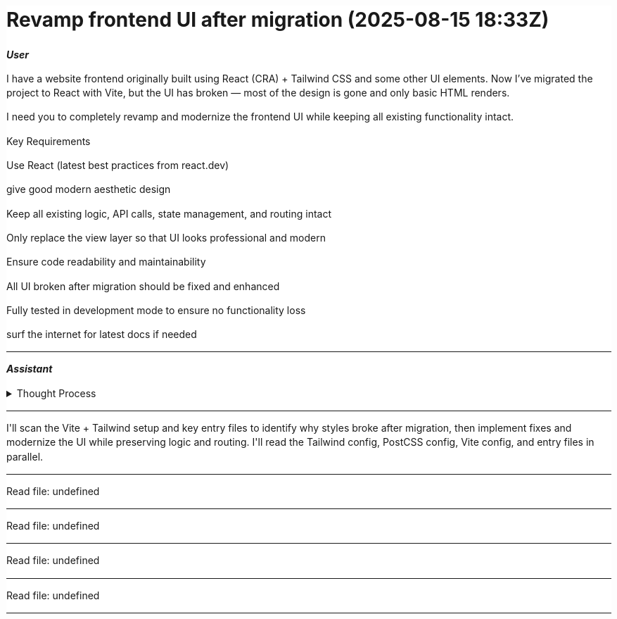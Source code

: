 

# Revamp frontend UI after migration (2025-08-15 18:33Z)

_**User**_

I have a website frontend originally built using React (CRA) + Tailwind CSS and some other UI elements.
Now I’ve migrated the project to React with Vite, but the UI has broken — most of the design is gone and only basic HTML renders.

I need you to completely revamp and modernize the frontend UI while keeping all existing functionality intact.

Key Requirements



Use React (latest best practices from react.dev)

give good modern aesthetic design 

Keep all existing logic, API calls, state management, and routing intact

Only replace the view layer so that UI looks professional and modern


Ensure code readability and maintainability

All UI broken after migration should be fixed and enhanced

Fully tested in development mode to ensure no functionality loss

surf the internet for latest docs if needed 

---

_**Assistant**_

<think><details><summary>Thought Process</summary></details></think>

---

I'll scan the Vite + Tailwind setup and key entry files to identify why styles broke after migration, then implement fixes and modernize the UI while preserving logic and routing. I'll read the Tailwind config, PostCSS config, Vite config, and entry files in parallel.

---

Read file: undefined

---

Read file: undefined

---

Read file: undefined

---

Read file: undefined

---
